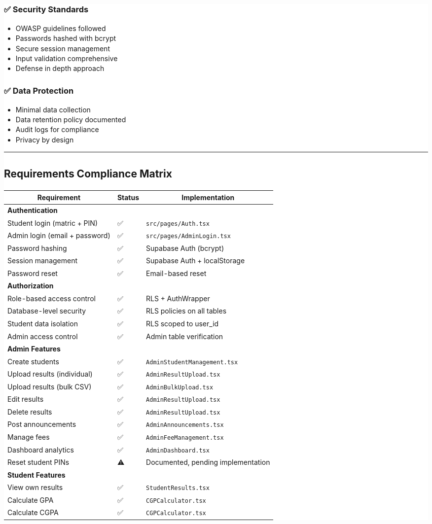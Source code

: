 ### ✅ Security Standards
- OWASP guidelines followed
- Passwords hashed with bcrypt
- Secure session management
- Input validation comprehensive
- Defense in depth approach

### ✅ Data Protection
- Minimal data collection
- Data retention policy documented
- Audit logs for compliance
- Privacy by design

---

## Requirements Compliance Matrix

| Requirement | Status | Implementation |
|-------------|--------|----------------|
| **Authentication** |
| Student login (matric + PIN) | ✅ | `src/pages/Auth.tsx` |
| Admin login (email + password) | ✅ | `src/pages/AdminLogin.tsx` |
| Password hashing | ✅ | Supabase Auth (bcrypt) |
| Session management | ✅ | Supabase Auth + localStorage |
| Password reset | ✅ | Email-based reset |
| **Authorization** |
| Role-based access control | ✅ | RLS + AuthWrapper |
| Database-level security | ✅ | RLS policies on all tables |
| Student data isolation | ✅ | RLS scoped to user_id |
| Admin access control | ✅ | Admin table verification |
| **Admin Features** |
| Create students | ✅ | `AdminStudentManagement.tsx` |
| Upload results (individual) | ✅ | `AdminResultUpload.tsx` |
| Upload results (bulk CSV) | ✅ | `AdminBulkUpload.tsx` |
| Edit results | ✅ | `AdminResultUpload.tsx` |
| Delete results | ✅ | `AdminResultUpload.tsx` |
| Post announcements | ✅ | `AdminAnnouncements.tsx` |
| Manage fees | ✅ | `AdminFeeManagement.tsx` |
| Dashboard analytics | ✅ | `AdminDashboard.tsx` |
| Reset student PINs | ⚠️ | Documented, pending implementation |
| **Student Features** |
| View own results | ✅ | `StudentResults.tsx` |
| Calculate GPA | ✅ | `CGPCalculator.tsx` |
| Calculate CGPA | ✅ | `CGPCalculator.tsx` |